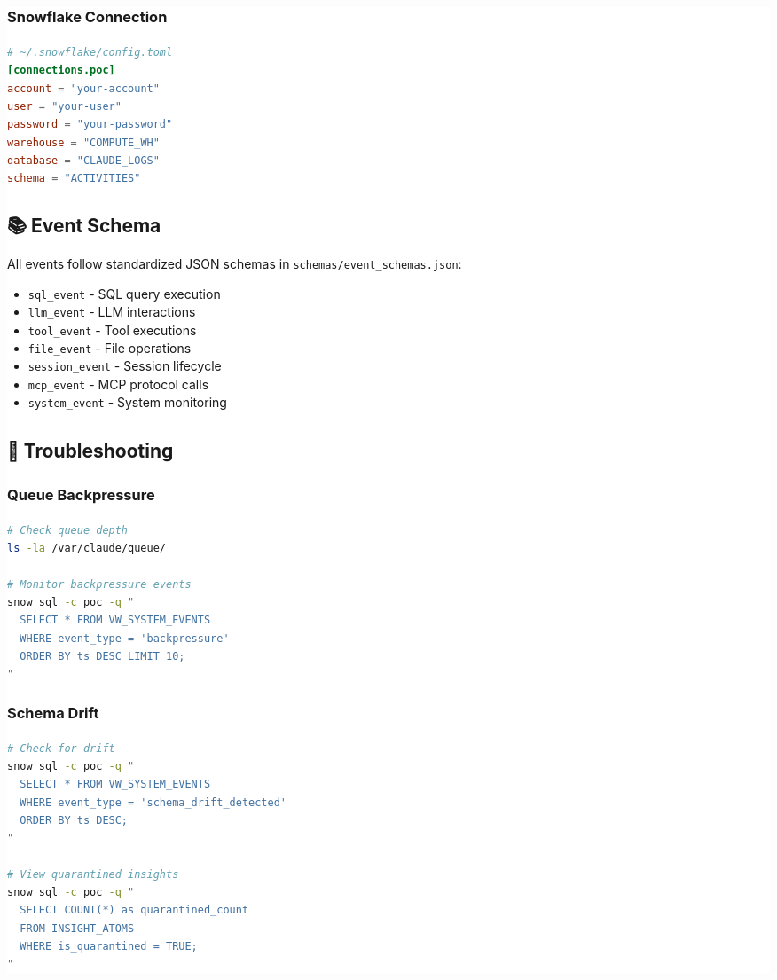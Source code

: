 ### Snowflake Connection
```toml
# ~/.snowflake/config.toml
[connections.poc]
account = "your-account"
user = "your-user"
password = "your-password"
warehouse = "COMPUTE_WH"
database = "CLAUDE_LOGS"
schema = "ACTIVITIES"
```

## 📚 Event Schema

All events follow standardized JSON schemas in `schemas/event_schemas.json`:

- `sql_event` - SQL query execution
- `llm_event` - LLM interactions
- `tool_event` - Tool executions
- `file_event` - File operations
- `session_event` - Session lifecycle
- `mcp_event` - MCP protocol calls
- `system_event` - System monitoring

## 🚨 Troubleshooting

### Queue Backpressure
```bash
# Check queue depth
ls -la /var/claude/queue/

# Monitor backpressure events
snow sql -c poc -q "
  SELECT * FROM VW_SYSTEM_EVENTS 
  WHERE event_type = 'backpressure'
  ORDER BY ts DESC LIMIT 10;
"
```

### Schema Drift
```bash
# Check for drift
snow sql -c poc -q "
  SELECT * FROM VW_SYSTEM_EVENTS 
  WHERE event_type = 'schema_drift_detected'
  ORDER BY ts DESC;
"

# View quarantined insights
snow sql -c poc -q "
  SELECT COUNT(*) as quarantined_count
  FROM INSIGHT_ATOMS 
  WHERE is_quarantined = TRUE;
"
```
